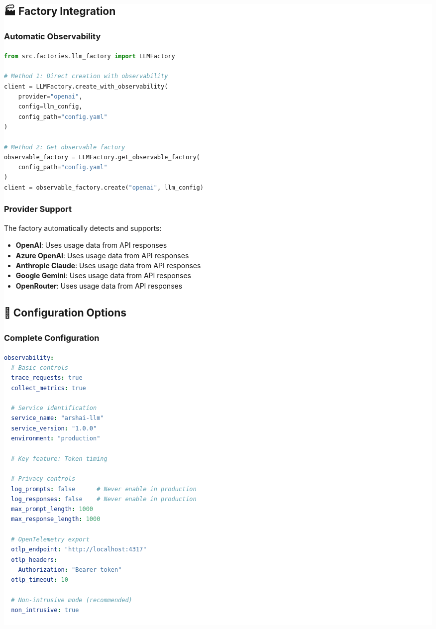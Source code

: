 ## 🏭 Factory Integration

### Automatic Observability

```python
from src.factories.llm_factory import LLMFactory

# Method 1: Direct creation with observability
client = LLMFactory.create_with_observability(
    provider="openai",
    config=llm_config,
    config_path="config.yaml"
)

# Method 2: Get observable factory
observable_factory = LLMFactory.get_observable_factory(
    config_path="config.yaml"
)
client = observable_factory.create("openai", llm_config)
```

### Provider Support

The factory automatically detects and supports:

- **OpenAI**: Uses usage data from API responses
- **Azure OpenAI**: Uses usage data from API responses
- **Anthropic Claude**: Uses usage data from API responses
- **Google Gemini**: Uses usage data from API responses
- **OpenRouter**: Uses usage data from API responses

## 🔧 Configuration Options

### Complete Configuration

```yaml
observability:
  # Basic controls
  trace_requests: true
  collect_metrics: true
  
  # Service identification
  service_name: "arshai-llm"
  service_version: "1.0.0"
  environment: "production"
  
  # Key feature: Token timing
  
  # Privacy controls
  log_prompts: false      # Never enable in production
  log_responses: false    # Never enable in production
  max_prompt_length: 1000
  max_response_length: 1000
  
  # OpenTelemetry export
  otlp_endpoint: "http://localhost:4317"
  otlp_headers:
    Authorization: "Bearer token"
  otlp_timeout: 10
  
  # Non-intrusive mode (recommended)
  non_intrusive: true
  
```
